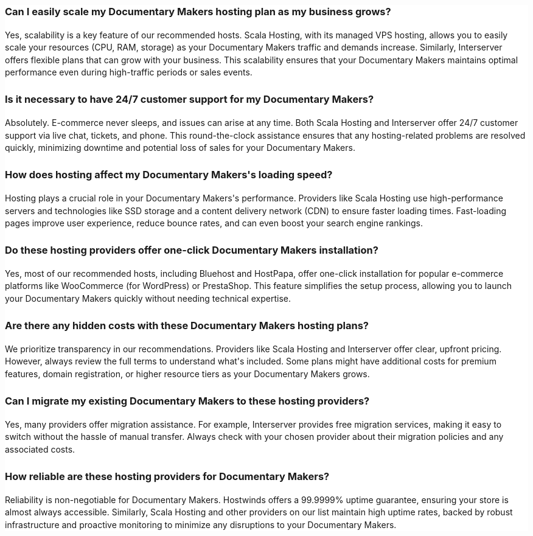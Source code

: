 ### Can I easily scale my Documentary Makers hosting plan as my business grows? 
Yes, scalability is a key feature of our recommended hosts. Scala Hosting, with its managed VPS hosting, allows you to easily scale your resources (CPU, RAM, storage) as your Documentary Makers traffic and demands increase. Similarly, Interserver offers flexible plans that can grow with your business. This scalability ensures that your Documentary Makers maintains optimal performance even during high-traffic periods or sales events.

### Is it necessary to have 24/7 customer support for my Documentary Makers? 
Absolutely. E-commerce never sleeps, and issues can arise at any time. Both Scala Hosting and Interserver offer 24/7 customer support via live chat, tickets, and phone. This round-the-clock assistance ensures that any hosting-related problems are resolved quickly, minimizing downtime and potential loss of sales for your Documentary Makers.

### How does hosting affect my Documentary Makers's loading speed? 
Hosting plays a crucial role in your Documentary Makers's performance. Providers like Scala Hosting use high-performance servers and technologies like SSD storage and a content delivery network (CDN) to ensure faster loading times. Fast-loading pages improve user experience, reduce bounce rates, and can even boost your search engine rankings.

### Do these hosting providers offer one-click Documentary Makers installation? 
Yes, most of our recommended hosts, including Bluehost and HostPapa, offer one-click installation for popular e-commerce platforms like WooCommerce (for WordPress) or PrestaShop. This feature simplifies the setup process, allowing you to launch your Documentary Makers quickly without needing technical expertise.

### Are there any hidden costs with these Documentary Makers hosting plans? 
We prioritize transparency in our recommendations. Providers like Scala Hosting and Interserver offer clear, upfront pricing. However, always review the full terms to understand what's included. Some plans might have additional costs for premium features, domain registration, or higher resource tiers as your Documentary Makers grows.

### Can I migrate my existing Documentary Makers to these hosting providers? 
Yes, many providers offer migration assistance. For example, Interserver provides free migration services, making it easy to switch without the hassle of manual transfer. Always check with your chosen provider about their migration policies and any associated costs.

### How reliable are these hosting providers for Documentary Makers? 
Reliability is non-negotiable for Documentary Makers. Hostwinds offers a 99.9999% uptime guarantee, ensuring your store is almost always accessible. Similarly, Scala Hosting and other providers on our list maintain high uptime rates, backed by robust infrastructure and proactive monitoring to minimize any disruptions to your Documentary Makers.
